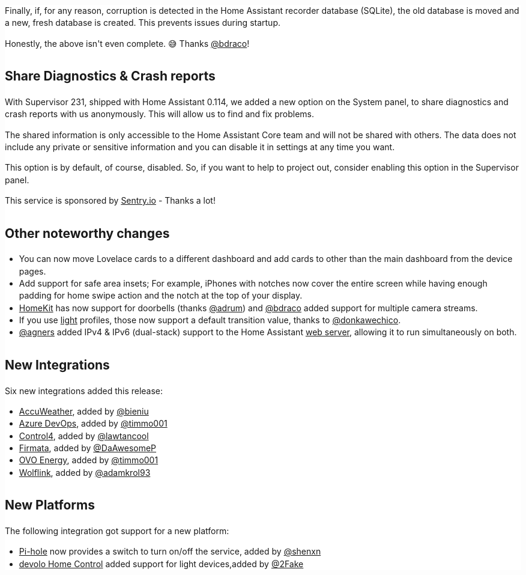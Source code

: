 Finally, if, for any reason, corruption is detected in the Home Assistant
recorder database (SQLite), the old database is moved and a new, fresh database
is created. This prevents issues during startup.

Honestly, the above isn't even complete. 😅 Thanks [@bdraco]!

## Share Diagnostics & Crash reports

With Supervisor 231, shipped with Home Assistant 0.114, we added a new option on
the System panel, to share diagnostics and crash reports with us anonymously.
This will allow us to find and fix problems.

The shared information is only accessible to the Home Assistant Core team and
will not be shared with others. The data does not include any private or
sensitive information and you can disable it in settings at any time you want.

This option is by default, of course, disabled. So, if you want to help to
project out, consider enabling this option in the Supervisor panel.

This service is sponsored by [Sentry.io][sentry] - Thanks a lot!

[sentry]: https://sentry.io/welcome/

## Other noteworthy changes

- You can now move Lovelace cards to a different dashboard and add cards to
  other than the main dashboard from the device pages.
- Add support for safe area insets; For example, iPhones with notches now cover
  the entire screen while having enough padding for home swipe action
  and the notch at the top of your display.
- [HomeKit][homekit docs] has now support for doorbells (thanks [@adrum]) and
  [@bdraco] added support for multiple camera streams.
- If you use [light][light docs] profiles, those now support a default
  transition value, thanks to [@donkawechico].
- [@agners] added IPv4 & IPv6 (dual-stack) support to the Home Assistant
  [web server][http docs], allowing it to run simultaneously on both.

## New Integrations

Six new integrations added this release:

- [AccuWeather][accuweather docs], added by [@bieniu]
- [Azure DevOps][azure_devops docs], added by [@timmo001]
- [Control4][control4 docs], added by [@lawtancool]
- [Firmata][firmata docs], added by [@DaAwesomeP]
- [OVO Energy][ovo_energy docs], added by [@timmo001]
- [Wolflink][wolflink docs], added by [@adamkrol93]

## New Platforms

The following integration got support for a new platform:

- [Pi-hole][pi_hole docs] now provides a switch to turn on/off the service, added by [@shenxn]
- [devolo Home Control][devolo_home_control docs] added support for light devices,added by [@2Fake]


[#38789]: https://github.com/home-assistant/core/pull/38789
[#38794]: https://github.com/home-assistant/core/pull/38794
[#38812]: https://github.com/home-assistant/core/pull/38812
[#38821]: https://github.com/home-assistant/core/pull/38821
[#38835]: https://github.com/home-assistant/core/pull/38835
[#38845]: https://github.com/home-assistant/core/pull/38845
[#38849]: https://github.com/home-assistant/core/pull/38849
[#38850]: https://github.com/home-assistant/core/pull/38850
[#38851]: https://github.com/home-assistant/core/pull/38851
[#38875]: https://github.com/home-assistant/core/pull/38875
[#38876]: https://github.com/home-assistant/core/pull/38876
[@quentame]: https://github.com/Quentame
[@rogerselwyn]: https://github.com/RogerSelwyn
[@bachya]: https://github.com/bachya
[@balloob]: https://github.com/balloob
[@bdraco]: https://github.com/bdraco
[@esev]: https://github.com/esev
[@firstof9]: https://github.com/firstof9
[@timmo001]: https://github.com/timmo001
[meteo_france docs]: /integrations/meteo_france/
[ovo_energy docs]: /integrations/ovo_energy/
[ozw docs]: /integrations/ozw/
[simplisafe docs]: /integrations/simplisafe/
[upnp docs]: /integrations/upnp/
[wemo docs]: /integrations/wemo/
[zeroconf docs]: /integrations/zeroconf/
[#38554]: https://github.com/home-assistant/core/pull/38554
[#38759]: https://github.com/home-assistant/core/pull/38759
[#38877]: https://github.com/home-assistant/core/pull/38877
[#38890]: https://github.com/home-assistant/core/pull/38890
[#38895]: https://github.com/home-assistant/core/pull/38895
[#38923]: https://github.com/home-assistant/core/pull/38923
[#38931]: https://github.com/home-assistant/core/pull/38931
[#38947]: https://github.com/home-assistant/core/pull/38947
[@martinhjelmare]: https://github.com/MartinHjelmare
[@automaton82]: https://github.com/automaton82
[@bdraco]: https://github.com/bdraco
[@cgtobi]: https://github.com/cgtobi
[@escoand]: https://github.com/escoand
[@oncleben31]: https://github.com/oncleben31
[@pbalogh77]: https://github.com/pbalogh77
[@tizzen33]: https://github.com/tizzen33
[environment_canada docs]: /integrations/environment_canada/
[fibaro docs]: /integrations/fibaro/
[meteo_france docs]: /integrations/meteo_france/
[netatmo docs]: /integrations/netatmo/
[onkyo docs]: /integrations/onkyo/
[ozw docs]: /integrations/ozw/
[recorder docs]: /integrations/recorder/
[samsungtv docs]: /integrations/samsungtv/
[#38933]: https://github.com/home-assistant/core/pull/38933
[#38949]: https://github.com/home-assistant/core/pull/38949
[#38952]: https://github.com/home-assistant/core/pull/38952
[#39018]: https://github.com/home-assistant/core/pull/39018
[#39063]: https://github.com/home-assistant/core/pull/39063
[#39076]: https://github.com/home-assistant/core/pull/39076
[@danielhiversen]: https://github.com/Danielhiversen
[@bdraco]: https://github.com/bdraco
[@emontnemery]: https://github.com/emontnemery
[@lawtancool]: https://github.com/lawtancool
[cast docs]: /integrations/cast/
[control4 docs]: /integrations/control4/
[discovery docs]: /integrations/discovery/
[emulated_hue docs]: /integrations/emulated_hue/
[met docs]: /integrations/met/
[norway_air docs]: /integrations/norway_air/
[ssdp docs]: /integrations/ssdp/
[zeroconf docs]: /integrations/zeroconf/
[#39211]: https://github.com/home-assistant/core/pull/39211
[#39281]: https://github.com/home-assistant/core/pull/39281
[@bdraco]: https://github.com/bdraco
[@pvizeli]: https://github.com/pvizeli
[tts docs]: /integrations/tts/
[#33765]: https://github.com/home-assistant/core/pull/33765
[#34104]: https://github.com/home-assistant/core/pull/34104
[#34425]: https://github.com/home-assistant/core/pull/34425
[#35571]: https://github.com/home-assistant/core/pull/35571
[#35591]: https://github.com/home-assistant/core/pull/35591
[#35605]: https://github.com/home-assistant/core/pull/35605
[#35753]: https://github.com/home-assistant/core/pull/35753
[#36001]: https://github.com/home-assistant/core/pull/36001
[#36104]: https://github.com/home-assistant/core/pull/36104
[#36577]: https://github.com/home-assistant/core/pull/36577
[#36686]: https://github.com/home-assistant/core/pull/36686
[#36747]: https://github.com/home-assistant/core/pull/36747
[#36887]: https://github.com/home-assistant/core/pull/36887
[#36962]: https://github.com/home-assistant/core/pull/36962
[#37129]: https://github.com/home-assistant/core/pull/37129
[#37166]: https://github.com/home-assistant/core/pull/37166
[#37180]: https://github.com/home-assistant/core/pull/37180
[#37190]: https://github.com/home-assistant/core/pull/37190
[#37335]: https://github.com/home-assistant/core/pull/37335
[#37365]: https://github.com/home-assistant/core/pull/37365
[#37366]: https://github.com/home-assistant/core/pull/37366
[#37469]: https://github.com/home-assistant/core/pull/37469
[#37526]: https://github.com/home-assistant/core/pull/37526
[#37632]: https://github.com/home-assistant/core/pull/37632
[#37636]: https://github.com/home-assistant/core/pull/37636
[#37669]: https://github.com/home-assistant/core/pull/37669
[#37737]: https://github.com/home-assistant/core/pull/37737
[#37745]: https://github.com/home-assistant/core/pull/37745
[#37747]: https://github.com/home-assistant/core/pull/37747
[#37761]: https://github.com/home-assistant/core/pull/37761
[#37766]: https://github.com/home-assistant/core/pull/37766
[#37822]: https://github.com/home-assistant/core/pull/37822
[#37868]: https://github.com/home-assistant/core/pull/37868
[#37879]: https://github.com/home-assistant/core/pull/37879
[#37890]: https://github.com/home-assistant/core/pull/37890
[#37897]: https://github.com/home-assistant/core/pull/37897
[#37900]: https://github.com/home-assistant/core/pull/37900
[#37906]: https://github.com/home-assistant/core/pull/37906
[#37913]: https://github.com/home-assistant/core/pull/37913
[#37914]: https://github.com/home-assistant/core/pull/37914
[#37921]: https://github.com/home-assistant/core/pull/37921
[#37927]: https://github.com/home-assistant/core/pull/37927
[#37928]: https://github.com/home-assistant/core/pull/37928
[#37935]: https://github.com/home-assistant/core/pull/37935
[#37936]: https://github.com/home-assistant/core/pull/37936
[#37940]: https://github.com/home-assistant/core/pull/37940
[#37946]: https://github.com/home-assistant/core/pull/37946
[#37948]: https://github.com/home-assistant/core/pull/37948
[#37949]: https://github.com/home-assistant/core/pull/37949
[#37951]: https://github.com/home-assistant/core/pull/37951
[#37952]: https://github.com/home-assistant/core/pull/37952
[#37964]: https://github.com/home-assistant/core/pull/37964
[#37968]: https://github.com/home-assistant/core/pull/37968
[#37973]: https://github.com/home-assistant/core/pull/37973
[#37975]: https://github.com/home-assistant/core/pull/37975
[#37978]: https://github.com/home-assistant/core/pull/37978
[#37985]: https://github.com/home-assistant/core/pull/37985
[#37990]: https://github.com/home-assistant/core/pull/37990
[#37991]: https://github.com/home-assistant/core/pull/37991
[#37994]: https://github.com/home-assistant/core/pull/37994
[#38000]: https://github.com/home-assistant/core/pull/38000
[#38003]: https://github.com/home-assistant/core/pull/38003
[#38004]: https://github.com/home-assistant/core/pull/38004
[#38005]: https://github.com/home-assistant/core/pull/38005
[#38006]: https://github.com/home-assistant/core/pull/38006
[#38009]: https://github.com/home-assistant/core/pull/38009
[#38011]: https://github.com/home-assistant/core/pull/38011
[#38012]: https://github.com/home-assistant/core/pull/38012
[#38020]: https://github.com/home-assistant/core/pull/38020
[#38021]: https://github.com/home-assistant/core/pull/38021
[#38022]: https://github.com/home-assistant/core/pull/38022
[#38023]: https://github.com/home-assistant/core/pull/38023
[#38027]: https://github.com/home-assistant/core/pull/38027
[#38028]: https://github.com/home-assistant/core/pull/38028
[#38032]: https://github.com/home-assistant/core/pull/38032
[#38034]: https://github.com/home-assistant/core/pull/38034
[#38037]: https://github.com/home-assistant/core/pull/38037
[#38038]: https://github.com/home-assistant/core/pull/38038
[#38041]: https://github.com/home-assistant/core/pull/38041
[#38044]: https://github.com/home-assistant/core/pull/38044
[#38046]: https://github.com/home-assistant/core/pull/38046
[#38047]: https://github.com/home-assistant/core/pull/38047
[#38048]: https://github.com/home-assistant/core/pull/38048
[#38054]: https://github.com/home-assistant/core/pull/38054
[#38055]: https://github.com/home-assistant/core/pull/38055
[#38056]: https://github.com/home-assistant/core/pull/38056
[#38059]: https://github.com/home-assistant/core/pull/38059
[#38063]: https://github.com/home-assistant/core/pull/38063
[#38064]: https://github.com/home-assistant/core/pull/38064
[#38066]: https://github.com/home-assistant/core/pull/38066
[#38067]: https://github.com/home-assistant/core/pull/38067
[#38071]: https://github.com/home-assistant/core/pull/38071
[#38082]: https://github.com/home-assistant/core/pull/38082
[#38085]: https://github.com/home-assistant/core/pull/38085
[#38089]: https://github.com/home-assistant/core/pull/38089
[#38091]: https://github.com/home-assistant/core/pull/38091
[#38093]: https://github.com/home-assistant/core/pull/38093
[#38098]: https://github.com/home-assistant/core/pull/38098
[#38102]: https://github.com/home-assistant/core/pull/38102
[#38114]: https://github.com/home-assistant/core/pull/38114
[#38119]: https://github.com/home-assistant/core/pull/38119
[#38121]: https://github.com/home-assistant/core/pull/38121
[#38128]: https://github.com/home-assistant/core/pull/38128
[#38131]: https://github.com/home-assistant/core/pull/38131
[#38137]: https://github.com/home-assistant/core/pull/38137
[#38138]: https://github.com/home-assistant/core/pull/38138
[#38139]: https://github.com/home-assistant/core/pull/38139
[#38140]: https://github.com/home-assistant/core/pull/38140
[#38141]: https://github.com/home-assistant/core/pull/38141
[#38142]: https://github.com/home-assistant/core/pull/38142
[#38155]: https://github.com/home-assistant/core/pull/38155
[#38157]: https://github.com/home-assistant/core/pull/38157
[#38158]: https://github.com/home-assistant/core/pull/38158
[#38164]: https://github.com/home-assistant/core/pull/38164
[#38167]: https://github.com/home-assistant/core/pull/38167
[#38168]: https://github.com/home-assistant/core/pull/38168
[#38169]: https://github.com/home-assistant/core/pull/38169
[#38177]: https://github.com/home-assistant/core/pull/38177
[#38178]: https://github.com/home-assistant/core/pull/38178
[#38183]: https://github.com/home-assistant/core/pull/38183
[#38185]: https://github.com/home-assistant/core/pull/38185
[#38199]: https://github.com/home-assistant/core/pull/38199
[#38203]: https://github.com/home-assistant/core/pull/38203
[#38209]: https://github.com/home-assistant/core/pull/38209
[#38210]: https://github.com/home-assistant/core/pull/38210
[#38212]: https://github.com/home-assistant/core/pull/38212
[#38217]: https://github.com/home-assistant/core/pull/38217
[#38219]: https://github.com/home-assistant/core/pull/38219
[#38220]: https://github.com/home-assistant/core/pull/38220
[#38221]: https://github.com/home-assistant/core/pull/38221
[#38227]: https://github.com/home-assistant/core/pull/38227
[#38230]: https://github.com/home-assistant/core/pull/38230
[#38236]: https://github.com/home-assistant/core/pull/38236
[#38239]: https://github.com/home-assistant/core/pull/38239
[#38241]: https://github.com/home-assistant/core/pull/38241
[#38244]: https://github.com/home-assistant/core/pull/38244
[#38246]: https://github.com/home-assistant/core/pull/38246
[#38250]: https://github.com/home-assistant/core/pull/38250
[#38252]: https://github.com/home-assistant/core/pull/38252
[#38253]: https://github.com/home-assistant/core/pull/38253
[#38254]: https://github.com/home-assistant/core/pull/38254
[#38255]: https://github.com/home-assistant/core/pull/38255
[#38259]: https://github.com/home-assistant/core/pull/38259
[#38265]: https://github.com/home-assistant/core/pull/38265
[#38275]: https://github.com/home-assistant/core/pull/38275
[#38278]: https://github.com/home-assistant/core/pull/38278
[#38294]: https://github.com/home-assistant/core/pull/38294
[#38298]: https://github.com/home-assistant/core/pull/38298
[#38302]: https://github.com/home-assistant/core/pull/38302
[#38303]: https://github.com/home-assistant/core/pull/38303
[#38304]: https://github.com/home-assistant/core/pull/38304
[#38312]: https://github.com/home-assistant/core/pull/38312
[#38315]: https://github.com/home-assistant/core/pull/38315
[#38328]: https://github.com/home-assistant/core/pull/38328
[#38329]: https://github.com/home-assistant/core/pull/38329
[#38335]: https://github.com/home-assistant/core/pull/38335
[#38337]: https://github.com/home-assistant/core/pull/38337
[#38345]: https://github.com/home-assistant/core/pull/38345
[#38347]: https://github.com/home-assistant/core/pull/38347
[#38350]: https://github.com/home-assistant/core/pull/38350
[#38354]: https://github.com/home-assistant/core/pull/38354
[#38357]: https://github.com/home-assistant/core/pull/38357
[#38358]: https://github.com/home-assistant/core/pull/38358
[#38359]: https://github.com/home-assistant/core/pull/38359
[#38363]: https://github.com/home-assistant/core/pull/38363
[#38364]: https://github.com/home-assistant/core/pull/38364
[#38365]: https://github.com/home-assistant/core/pull/38365
[#38366]: https://github.com/home-assistant/core/pull/38366
[#38368]: https://github.com/home-assistant/core/pull/38368
[#38382]: https://github.com/home-assistant/core/pull/38382
[#38384]: https://github.com/home-assistant/core/pull/38384
[#38387]: https://github.com/home-assistant/core/pull/38387
[#38400]: https://github.com/home-assistant/core/pull/38400
[#38415]: https://github.com/home-assistant/core/pull/38415
[#38416]: https://github.com/home-assistant/core/pull/38416
[#38417]: https://github.com/home-assistant/core/pull/38417
[#38418]: https://github.com/home-assistant/core/pull/38418
[#38419]: https://github.com/home-assistant/core/pull/38419
[#38427]: https://github.com/home-assistant/core/pull/38427
[#38434]: https://github.com/home-assistant/core/pull/38434
[#38435]: https://github.com/home-assistant/core/pull/38435
[#38436]: https://github.com/home-assistant/core/pull/38436
[#38439]: https://github.com/home-assistant/core/pull/38439
[#38441]: https://github.com/home-assistant/core/pull/38441
[#38442]: https://github.com/home-assistant/core/pull/38442
[#38445]: https://github.com/home-assistant/core/pull/38445
[#38447]: https://github.com/home-assistant/core/pull/38447
[#38448]: https://github.com/home-assistant/core/pull/38448
[#38451]: https://github.com/home-assistant/core/pull/38451
[#38460]: https://github.com/home-assistant/core/pull/38460
[#38461]: https://github.com/home-assistant/core/pull/38461
[#38466]: https://github.com/home-assistant/core/pull/38466
[#38469]: https://github.com/home-assistant/core/pull/38469
[#38472]: https://github.com/home-assistant/core/pull/38472
[#38474]: https://github.com/home-assistant/core/pull/38474
[#38479]: https://github.com/home-assistant/core/pull/38479
[#38480]: https://github.com/home-assistant/core/pull/38480
[#38485]: https://github.com/home-assistant/core/pull/38485
[#38491]: https://github.com/home-assistant/core/pull/38491
[#38492]: https://github.com/home-assistant/core/pull/38492
[#38494]: https://github.com/home-assistant/core/pull/38494
[#38496]: https://github.com/home-assistant/core/pull/38496
[#38497]: https://github.com/home-assistant/core/pull/38497
[#38500]: https://github.com/home-assistant/core/pull/38500
[#38503]: https://github.com/home-assistant/core/pull/38503
[#38505]: https://github.com/home-assistant/core/pull/38505
[#38508]: https://github.com/home-assistant/core/pull/38508
[#38514]: https://github.com/home-assistant/core/pull/38514
[#38515]: https://github.com/home-assistant/core/pull/38515
[#38520]: https://github.com/home-assistant/core/pull/38520
[#38526]: https://github.com/home-assistant/core/pull/38526
[#38528]: https://github.com/home-assistant/core/pull/38528
[#38530]: https://github.com/home-assistant/core/pull/38530
[#38539]: https://github.com/home-assistant/core/pull/38539
[#38542]: https://github.com/home-assistant/core/pull/38542
[#38543]: https://github.com/home-assistant/core/pull/38543
[#38547]: https://github.com/home-assistant/core/pull/38547
[#38548]: https://github.com/home-assistant/core/pull/38548
[#38552]: https://github.com/home-assistant/core/pull/38552
[#38556]: https://github.com/home-assistant/core/pull/38556
[#38557]: https://github.com/home-assistant/core/pull/38557
[#38565]: https://github.com/home-assistant/core/pull/38565
[#38568]: https://github.com/home-assistant/core/pull/38568
[#38570]: https://github.com/home-assistant/core/pull/38570
[#38584]: https://github.com/home-assistant/core/pull/38584
[#38591]: https://github.com/home-assistant/core/pull/38591
[#38598]: https://github.com/home-assistant/core/pull/38598
[#38601]: https://github.com/home-assistant/core/pull/38601
[#38609]: https://github.com/home-assistant/core/pull/38609
[#38611]: https://github.com/home-assistant/core/pull/38611
[#38616]: https://github.com/home-assistant/core/pull/38616
[#38617]: https://github.com/home-assistant/core/pull/38617
[#38619]: https://github.com/home-assistant/core/pull/38619
[#38622]: https://github.com/home-assistant/core/pull/38622
[#38626]: https://github.com/home-assistant/core/pull/38626
[#38637]: https://github.com/home-assistant/core/pull/38637
[#38646]: https://github.com/home-assistant/core/pull/38646
[#38649]: https://github.com/home-assistant/core/pull/38649
[#38654]: https://github.com/home-assistant/core/pull/38654
[#38656]: https://github.com/home-assistant/core/pull/38656
[#38678]: https://github.com/home-assistant/core/pull/38678
[#38679]: https://github.com/home-assistant/core/pull/38679
[#38681]: https://github.com/home-assistant/core/pull/38681
[#38685]: https://github.com/home-assistant/core/pull/38685
[#38690]: https://github.com/home-assistant/core/pull/38690
[#38716]: https://github.com/home-assistant/core/pull/38716
[#38721]: https://github.com/home-assistant/core/pull/38721
[#38726]: https://github.com/home-assistant/core/pull/38726
[#38732]: https://github.com/home-assistant/core/pull/38732
[#38739]: https://github.com/home-assistant/core/pull/38739
[#38741]: https://github.com/home-assistant/core/pull/38741
[#38756]: https://github.com/home-assistant/core/pull/38756
[#38760]: https://github.com/home-assistant/core/pull/38760
[#38762]: https://github.com/home-assistant/core/pull/38762
[#38773]: https://github.com/home-assistant/core/pull/38773
[#38775]: https://github.com/home-assistant/core/pull/38775
[@2fake]: https://github.com/2Fake
[@adminiuga]: https://github.com/Adminiuga
[@alejandrorivera]: https://github.com/AlejandroRivera
[@bkpepe]: https://github.com/BKPepe
[@chrismandich]: https://github.com/ChrisMandich
[@cooper-dale]: https://github.com/Cooper-Dale
[@daawesomep]: https://github.com/DaAwesomeP
[@danielhiversen]: https://github.com/Danielhiversen
[@janhouse]: https://github.com/Janhouse
[@jefflirion]: https://github.com/JeffLIrion
[@martinhjelmare]: https://github.com/MartinHjelmare
[@miketsenatek]: https://github.com/MikeTsenatek
[@misiu]: https://github.com/Misiu
[@onfreund]: https://github.com/OnFreund
[@pedrolamas]: https://github.com/PedroLamas
[@quentame]: https://github.com/Quentame
[@robbie1221]: https://github.com/RobBie1221
[@rogerselwyn]: https://github.com/RogerSelwyn
[@shaneqi]: https://github.com/ShaneQi
[@shulyaka]: https://github.com/Shulyaka
[@stevenlooman]: https://github.com/StevenLooman
[@swampen]: https://github.com/Swampen
[@tho85]: https://github.com/Tho85
[@adamkrol93]: https://github.com/adamkrol93
[@adrum]: https://github.com/adrum
[@agners]: https://github.com/agners
[@alandtse]: https://github.com/alandtse
[@andrewsayre]: https://github.com/andrewsayre
[@azogue]: https://github.com/azogue
[@bachya]: https://github.com/bachya
[@balloob]: https://github.com/balloob
[@bannhead]: https://github.com/bannhead
[@bdraco]: https://github.com/bdraco
[@bieniu]: https://github.com/bieniu
[@bramkragten]: https://github.com/bramkragten
[@bratanon]: https://github.com/bratanon
[@cgarwood]: https://github.com/cgarwood
[@cgtobi]: https://github.com/cgtobi
[@chewbh]: https://github.com/chewbh
[@clssn]: https://github.com/clssn
[@ctalkington]: https://github.com/ctalkington
[@danielperna84]: https://github.com/danielperna84
[@dclobato]: https://github.com/dclobato
[@devbis]: https://github.com/devbis
[@dmulcahey]: https://github.com/dmulcahey
[@donkawechico]: https://github.com/donkawechico
[@dshokouhi]: https://github.com/dshokouhi
[@ehendrix23]: https://github.com/ehendrix23
[@elupus]: https://github.com/elupus
[@emontnemery]: https://github.com/emontnemery
[@etheralm]: https://github.com/etheralm
[@firstof9]: https://github.com/firstof9
[@frenck]: https://github.com/frenck
[@fronzbot]: https://github.com/fronzbot
[@gwww]: https://github.com/gwww
[@hunterjm]: https://github.com/hunterjm
[@jameshilliard]: https://github.com/jameshilliard
[@jcallaghan]: https://github.com/jcallaghan
[@jjlawren]: https://github.com/jjlawren
[@jyavenard]: https://github.com/jyavenard
[@knudsvik]: https://github.com/knudsvik
[@lawtancool]: https://github.com/lawtancool
[@ludeeus]: https://github.com/ludeeus
[@mampfes]: https://github.com/mampfes
[@marciogranzotto]: https://github.com/marciogranzotto
[@markuskorbel]: https://github.com/markuskorbel
[@mdegat01]: https://github.com/mdegat01
[@melyux]: https://github.com/melyux
[@michaelarnauts]: https://github.com/michaelarnauts
[@mjg59]: https://github.com/mjg59
[@mvn23]: https://github.com/mvn23
[@mweinelt]: https://github.com/mweinelt
[@nickw444]: https://github.com/nickw444
[@oncleben31]: https://github.com/oncleben31
[@pbalogh77]: https://github.com/pbalogh77
[@peternijssen]: https://github.com/peternijssen
[@pnbruckner]: https://github.com/pnbruckner
[@prystupa]: https://github.com/prystupa
[@pvizeli]: https://github.com/pvizeli
[@rsnodgrass]: https://github.com/rsnodgrass
[@smauldaeschle]: https://github.com/sMauldaeschle
[@scop]: https://github.com/scop
[@sergeymaysak]: https://github.com/sergeymaysak
[@sgryphon]: https://github.com/sgryphon
[@shenxn]: https://github.com/shenxn
[@starkillerog]: https://github.com/starkillerOG
[@thomasdelaet]: https://github.com/thomasdelaet
[@timmo001]: https://github.com/timmo001
[@tizzen33]: https://github.com/tizzen33
[@tradiuz]: https://github.com/tradiuz
[@vangorra]: https://github.com/vangorra
[@weissm]: https://github.com/weissm
[@zhuqf]: https://github.com/zhuqf
[@zxdavb]: https://github.com/zxdavb
[accuweather docs]: /integrations/accuweather/
[airly docs]: /integrations/airly/
[alarmdecoder docs]: /integrations/alarmdecoder/
[ambient_station docs]: /integrations/ambient_station/
[androidtv docs]: /integrations/androidtv/
[automation docs]: /integrations/automation/
[azure_devops docs]: /integrations/azure_devops/
[blink docs]: /integrations/blink/
[bond docs]: /integrations/bond/
[buienradar docs]: /integrations/buienradar/
[camera docs]: /integrations/camera/
[clickatell docs]: /integrations/clickatell/
[command_line docs]: /integrations/command_line/
[config docs]: /integrations/config/
[control4 docs]: /integrations/control4/
[cover docs]: /integrations/cover/
[deconz docs]: /integrations/deconz/
[default_config docs]: /integrations/default_config/
[devolo_home_control docs]: /integrations/devolo_home_control/
[directv docs]: /integrations/directv/
[discovery docs]: /integrations/discovery/
[doorbird docs]: /integrations/doorbird/
[dyson docs]: /integrations/dyson/
[elgato docs]: /integrations/elgato/
[elkm1 docs]: /integrations/elkm1/
[emulated_hue docs]: /integrations/emulated_hue/
[evohome docs]: /integrations/evohome/
[fibaro docs]: /integrations/fibaro/
[fido docs]: /integrations/fido/
[firmata docs]: /integrations/firmata/
[flume docs]: /integrations/flume/
[frontend docs]: /integrations/frontend/
[gios docs]: /integrations/gios/
[gogogate2 docs]: /integrations/gogogate2/
[google_assistant docs]: /integrations/google_assistant/
[group docs]: /integrations/group/
[guardian docs]: /integrations/guardian/
[harmony docs]: /integrations/harmony/
[hassio docs]: /integrations/hassio/
[hisense_aehw4a1 docs]: /integrations/hisense_aehw4a1/
[hlk_sw16 docs]: /integrations/hlk_sw16/
[homekit docs]: /integrations/homekit/
[homekit_controller docs]: /integrations/homekit_controller/
[homematic docs]: /integrations/homematic/
[http docs]: /integrations/http/
[humidifier docs]: /integrations/humidifier/
[influxdb docs]: /integrations/influxdb/
[ipp docs]: /integrations/ipp/
[iqvia docs]: /integrations/iqvia/
[islamic_prayer_times docs]: /integrations/islamic_prayer_times/
[izone docs]: /integrations/izone/
[lg_soundbar docs]: /integrations/lg_soundbar/
[light docs]: /integrations/light/
[logbook docs]: /integrations/logbook/
[lutron_caseta docs]: /integrations/lutron_caseta/
[media_extractor docs]: /integrations/media_extractor/
[met docs]: /integrations/met/
[meteo_france docs]: /integrations/meteo_france/
[mikrotik docs]: /integrations/mikrotik/
[min_max docs]: /integrations/min_max/
[mobile_app docs]: /integrations/mobile_app/
[mqtt docs]: /integrations/mqtt/
[neato docs]: /integrations/neato/
[netatmo docs]: /integrations/netatmo/
[norway_air docs]: /integrations/norway_air/
[numato docs]: /integrations/numato/
[obihai docs]: /integrations/obihai/
[opencv docs]: /integrations/opencv/
[opentherm_gw docs]: /integrations/opentherm_gw/
[ovo_energy docs]: /integrations/ovo_energy/
[ozw docs]: /integrations/ozw/
[pi_hole docs]: /integrations/pi_hole/
[plex docs]: /integrations/plex/
[prometheus docs]: /integrations/prometheus/
[rainbird docs]: /integrations/rainbird/
[rainmachine docs]: /integrations/rainmachine/
[recorder docs]: /integrations/recorder/
[rest_command docs]: /integrations/rest_command/
[rfxtrx docs]: /integrations/rfxtrx/
[scrape docs]: /integrations/scrape/
[script docs]: /integrations/script/
[seventeentrack docs]: /integrations/seventeentrack/
[shell_command docs]: /integrations/shell_command/
[simplisafe docs]: /integrations/simplisafe/
[sky_hub docs]: /integrations/sky_hub/
[slack docs]: /integrations/slack/
[smartthings docs]: /integrations/smartthings/
[spider docs]: /integrations/spider/
[ssdp docs]: /integrations/ssdp/
[stream docs]: /integrations/stream/
[sun docs]: /integrations/sun/
[system_log docs]: /integrations/system_log/
[tado docs]: /integrations/tado/
[template docs]: /integrations/template/
[tensorflow docs]: /integrations/tensorflow/
[tesla docs]: /integrations/tesla/
[toon docs]: /integrations/toon/
[trend docs]: /integrations/trend/
[updater docs]: /integrations/updater/
[upnp docs]: /integrations/upnp/
[volumio docs]: /integrations/volumio/
[volvooncall docs]: /integrations/volvooncall/
[webostv docs]: /integrations/webostv/
[wiffi docs]: /integrations/wiffi/
[wirelesstag docs]: /integrations/wirelesstag/
[withings docs]: /integrations/withings/
[wolflink docs]: /integrations/wolflink/
[workday docs]: /integrations/workday/
[xiaomi_aqara docs]: /integrations/xiaomi_aqara/
[xiaomi_miio docs]: /integrations/xiaomi_miio/
[yandex_transport docs]: /integrations/yandex_transport/
[yeelight docs]: /integrations/yeelight/
[zeroconf docs]: /integrations/zeroconf/
[zha docs]: /integrations/zha/
[zone docs]: /integrations/zone/